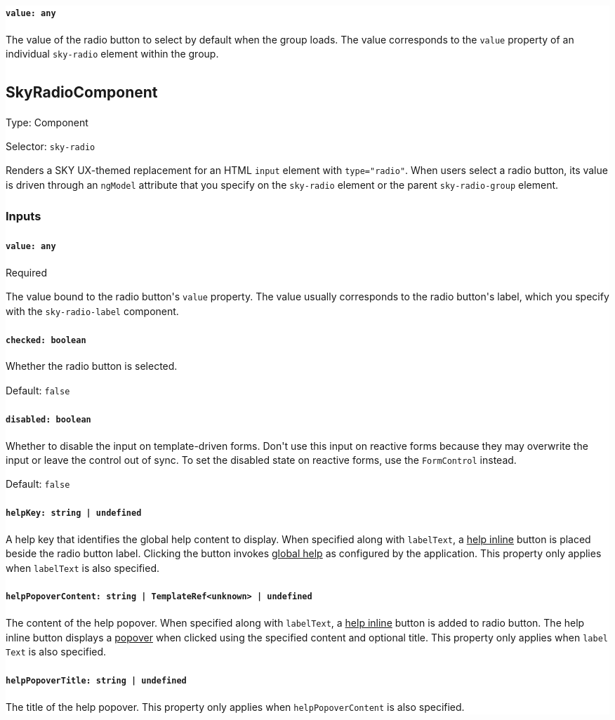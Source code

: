 #### `value: any`

The value of the radio button to select by default when the group loads. The value corresponds to the `value` property of an individual `sky-radio` element within the group.

 SkyRadioComponent
------------------

Type: Component

Selector: `sky-radio`

Renders a SKY UX-themed replacement for an HTML `input` element with `type="radio"`. When users select a radio button, its value is driven through an `ngModel` attribute that you specify on the `sky-radio` element or the parent `sky-radio-group` element.

### Inputs

#### `value: any`

Required

The value bound to the radio button's `value` property. The value usually corresponds to the radio button's label, which you specify with the `sky-radio-label` component.

#### `checked: boolean`

Whether the radio button is selected.

Default: `false`

#### `disabled: boolean`

Whether to disable the input on template-driven forms. Don't use this input on reactive forms because they may overwrite the input or leave the control out of sync. To set the disabled state on reactive forms, use the `FormControl` instead.

Default: `false`

#### `helpKey: string | undefined`

A help key that identifies the global help content to display. When specified along with `labelText`, a [help inline](/skyux/components/help-inline.md) button is placed beside the radio button label. Clicking the button invokes [global help](/skyux/learn/develop/global-help.md) as configured by the application. This property only applies when `labelText` is also specified.

#### `helpPopoverContent: string | TemplateRef<unknown> | undefined`

The content of the help popover. When specified along with `labelText`, a [help inline](/skyux/components/help-inline.md) button is added to radio button. The help inline button displays a [popover](/skyux/components/popover.md) when clicked using the specified content and optional title. This property only applies when `labelText` is also specified.

#### `helpPopoverTitle: string | undefined`

The title of the help popover. This property only applies when `helpPopoverContent` is also specified.
